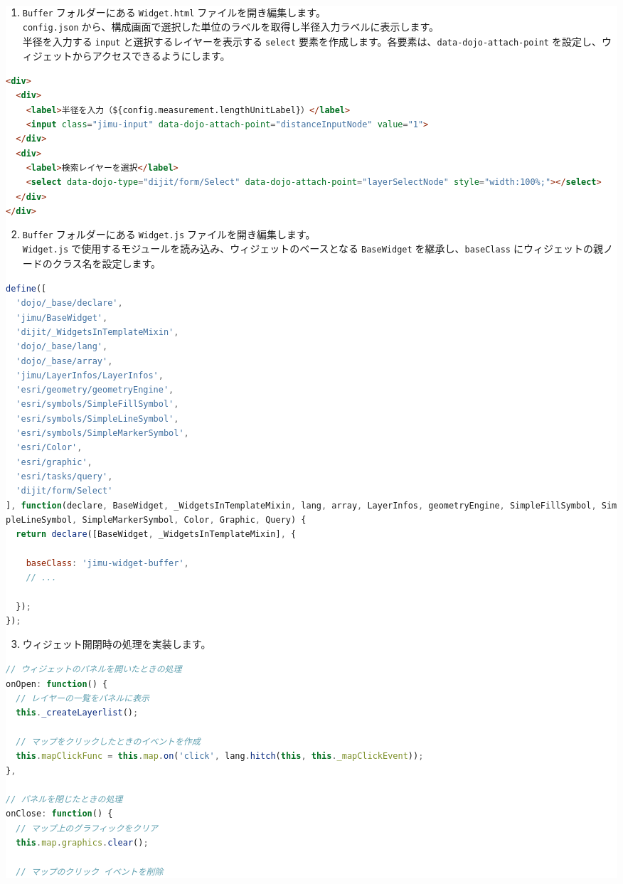 1. `Buffer` フォルダーにある `Widget.html` ファイルを開き編集します。  
`config.json` から、構成画面で選択した単位のラベルを取得し半径入力ラベルに表示します。  
半径を入力する `input` と選択するレイヤーを表示する `select` 要素を作成します。各要素は、`data-dojo-attach-point` を設定し、ウィジェットからアクセスできるようにします。

```html
<div>
  <div>
    <label>半径を入力（${config.measurement.lengthUnitLabel}）</label>
    <input class="jimu-input" data-dojo-attach-point="distanceInputNode" value="1">
  </div>
  <div>
    <label>検索レイヤーを選択</label>
    <select data-dojo-type="dijit/form/Select" data-dojo-attach-point="layerSelectNode" style="width:100%;"></select>
  </div>
</div>
```

2. `Buffer` フォルダーにある `Widget.js` ファイルを開き編集します。  
`Widget.js` で使用するモジュールを読み込み、ウィジェットのベースとなる `BaseWidget` を継承し、`baseClass` にウィジェットの親ノードのクラス名を設定します。

```js
define([
  'dojo/_base/declare',
  'jimu/BaseWidget',
  'dijit/_WidgetsInTemplateMixin',
  'dojo/_base/lang',
  'dojo/_base/array',
  'jimu/LayerInfos/LayerInfos',
  'esri/geometry/geometryEngine',
  'esri/symbols/SimpleFillSymbol',
  'esri/symbols/SimpleLineSymbol',
  'esri/symbols/SimpleMarkerSymbol',
  'esri/Color',
  'esri/graphic',
  'esri/tasks/query',
  'dijit/form/Select'
], function(declare, BaseWidget, _WidgetsInTemplateMixin, lang, array, LayerInfos, geometryEngine, SimpleFillSymbol, SimpleLineSymbol, SimpleMarkerSymbol, Color, Graphic, Query) {
  return declare([BaseWidget, _WidgetsInTemplateMixin], {

    baseClass: 'jimu-widget-buffer',
    // ...

  });
});
```

3. ウィジェット開閉時の処理を実装します。  

```js
// ウィジェットのパネルを開いたときの処理
onOpen: function() {
  // レイヤーの一覧をパネルに表示
  this._createLayerlist();

  // マップをクリックしたときのイベントを作成
  this.mapClickFunc = this.map.on('click', lang.hitch(this, this._mapClickEvent));
},

// パネルを閉じたときの処理
onClose: function() {
  // マップ上のグラフィックをクリア
  this.map.graphics.clear();

  // マップのクリック イベントを削除
```